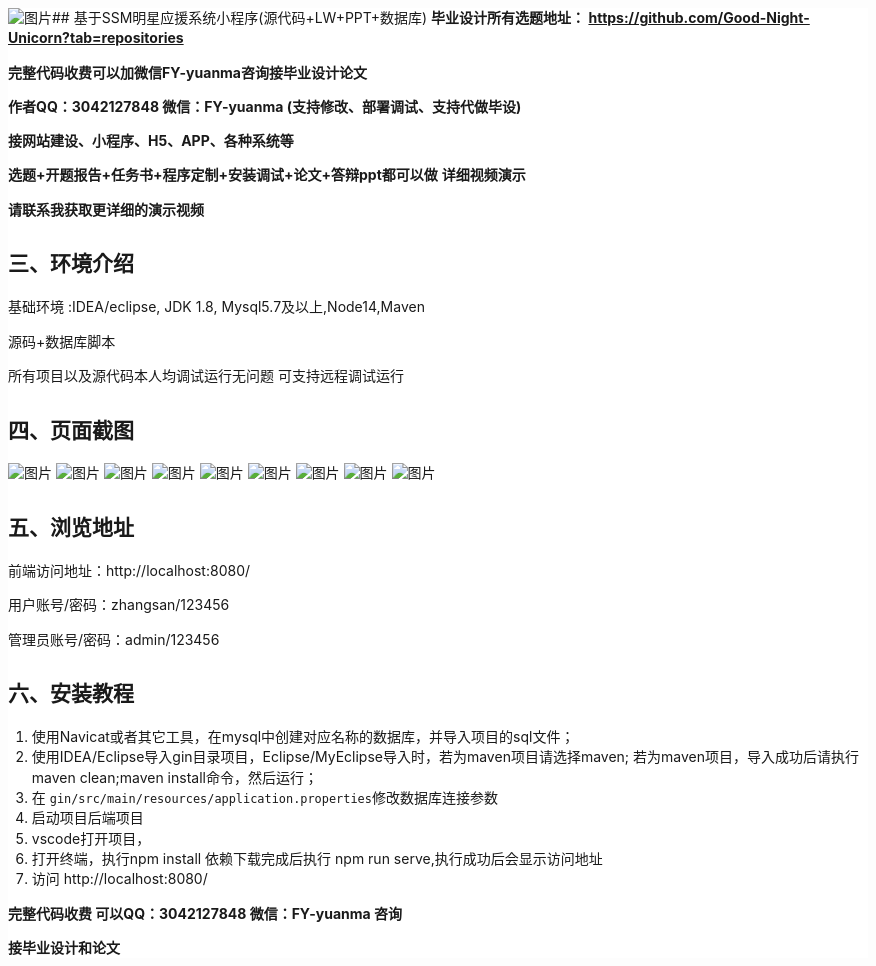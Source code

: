 <img width="1223" height="613" alt="图片" src="https://github.com/user-attachments/assets/c11d731b-f5bf-426b-aed2-ea30c9ea37c1" />## 基于SSM明星应援系统小程序(源代码+LW+PPT+数据库)
**毕业设计所有选题地址： https://github.com/Good-Night-Unicorn?tab=repositories**

**完整代码收费可以加微信FY-yuanma咨询接毕业设计论文**

**作者QQ：3042127848 微信：FY-yuanma (支持修改、部署调试、支持代做毕设)**

**接网站建设、小程序、H5、APP、各种系统等**

**选题+开题报告+任务书+程序定制+安装调试+论文+答辩ppt都可以做**
**详细视频演示**

**请联系我获取更详细的演示视频**





## 三、环境介绍

基础环境 :IDEA/eclipse, JDK 1.8, Mysql5.7及以上,Node14,Maven

源码+数据库脚本

所有项目以及源代码本人均调试运行无问题 可支持远程调试运行

## 四、页面截图
<img width="924" height="536" alt="图片" src="https://github.com/user-attachments/assets/1799877e-9acd-4189-8c2b-ef24a3a0945b" />
<img width="924" height="536" alt="图片" src="https://github.com/user-attachments/assets/a4521143-248f-4ac8-a2e0-d00e6dd7aab2" />
<img width="1225" height="616" alt="图片" src="https://github.com/user-attachments/assets/2b81e5d2-6d4b-4526-826a-09d2b128cf7c" />
<img width="1223" height="604" alt="图片" src="https://github.com/user-attachments/assets/a4bdcb69-86e3-4e61-8848-1ebf73f93f95" />
<img width="1224" height="607" alt="图片" src="https://github.com/user-attachments/assets/633e3cda-3f9d-4f28-aa7d-ec47f8d69496" />
<img width="1223" height="613" alt="图片" src="https://github.com/user-attachments/assets/3e41a1d5-3da1-49b7-a402-d792914a6a71" />
<img width="840" height="1394" alt="图片" src="https://github.com/user-attachments/assets/b22277a8-e914-447b-a116-91cb4eee36e4" />
<img width="916" height="1516" alt="图片" src="https://github.com/user-attachments/assets/36dd2b27-2e40-414d-ab19-b0d3f8f8181e" />
<img width="912" height="1440" alt="图片" src="https://github.com/user-attachments/assets/312ae273-870c-410c-8772-1762244362ce" />

## 五、浏览地址

前端访问地址：http://localhost:8080/

用户账号/密码：zhangsan/123456

管理员账号/密码：admin/123456  

## 六、安装教程

1. 使用Navicat或者其它工具，在mysql中创建对应名称的数据库，并导入项目的sql文件；
2. 使用IDEA/Eclipse导入gin目录项目，Eclipse/MyEclipse导入时，若为maven项目请选择maven;
   若为maven项目，导入成功后请执行maven clean;maven install命令，然后运行；
3. 在 `gin/src/main/resources/application.properties`修改数据库连接参数
4. 启动项目后端项目 
5. vscode打开项目，
6. 打开终端，执行npm install 依赖下载完成后执行 npm run serve,执行成功后会显示访问地址
7. 访问  http://localhost:8080/

**完整代码收费  可以QQ：3042127848 微信：FY-yuanma 咨询**

**接毕业设计和论文**
